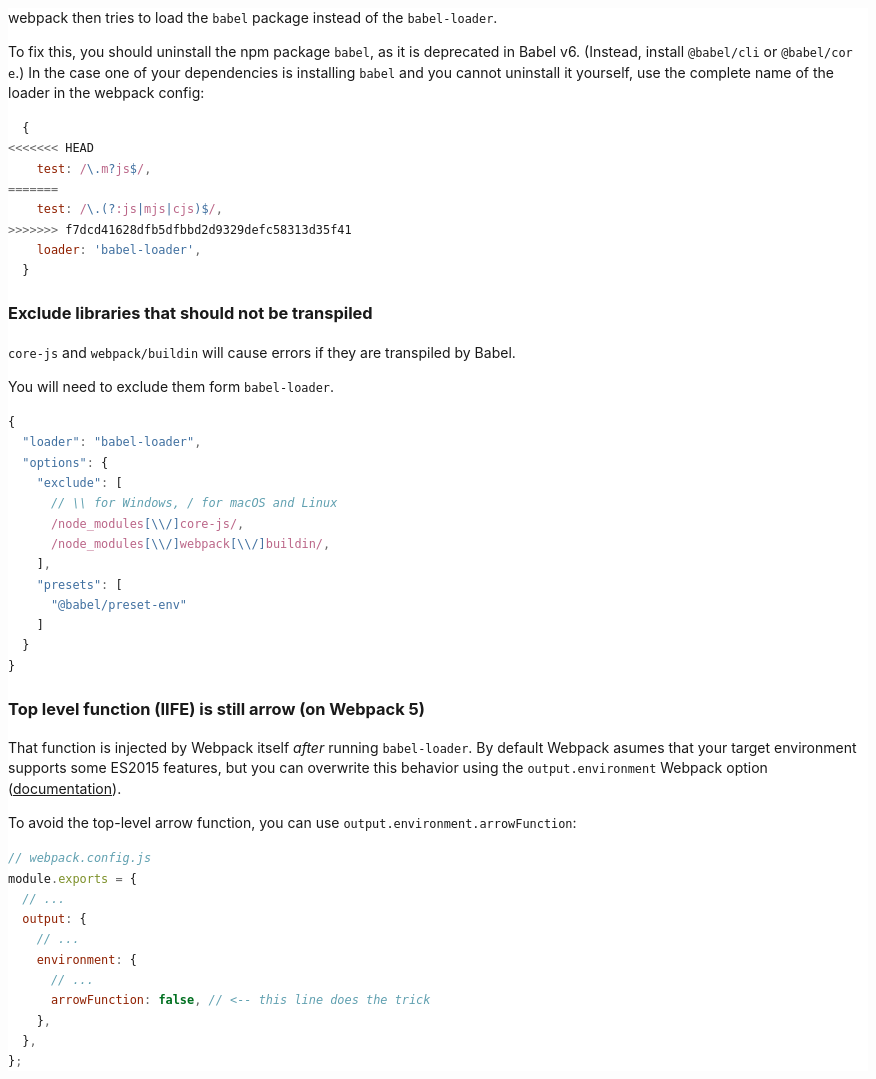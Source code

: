 webpack then tries to load the `babel` package instead of the `babel-loader`.

To fix this, you should uninstall the npm package `babel`, as it is deprecated in Babel v6. (Instead, install `@babel/cli` or `@babel/core`.)
In the case one of your dependencies is installing `babel` and you cannot uninstall it yourself, use the complete name of the loader in the webpack config:
```javascript
  {
<<<<<<< HEAD
    test: /\.m?js$/,
=======
    test: /\.(?:js|mjs|cjs)$/,
>>>>>>> f7dcd41628dfb5dfbbd2d9329defc58313d35f41
    loader: 'babel-loader',
  }
```

### Exclude libraries that should not be transpiled

`core-js` and `webpack/buildin` will cause errors if they are transpiled by Babel.

You will need to exclude them form `babel-loader`.

```js
{
  "loader": "babel-loader",
  "options": {
    "exclude": [
      // \\ for Windows, / for macOS and Linux
      /node_modules[\\/]core-js/,
      /node_modules[\\/]webpack[\\/]buildin/,
    ],
    "presets": [
      "@babel/preset-env"
    ]
  }
}
```

### Top level function (IIFE) is still arrow (on Webpack 5)

That function is injected by Webpack itself _after_ running `babel-loader`. By default Webpack asumes that your target environment supports some ES2015 features, but you can overwrite this behavior using the `output.environment` Webpack option ([documentation](https://webpack.js.org/configuration/output/#outputenvironment)).

To avoid the top-level arrow function, you can use `output.environment.arrowFunction`:

```js
// webpack.config.js
module.exports = {
  // ...
  output: {
    // ...
    environment: {
      // ...
      arrowFunction: false, // <-- this line does the trick
    },
  },
};
```

